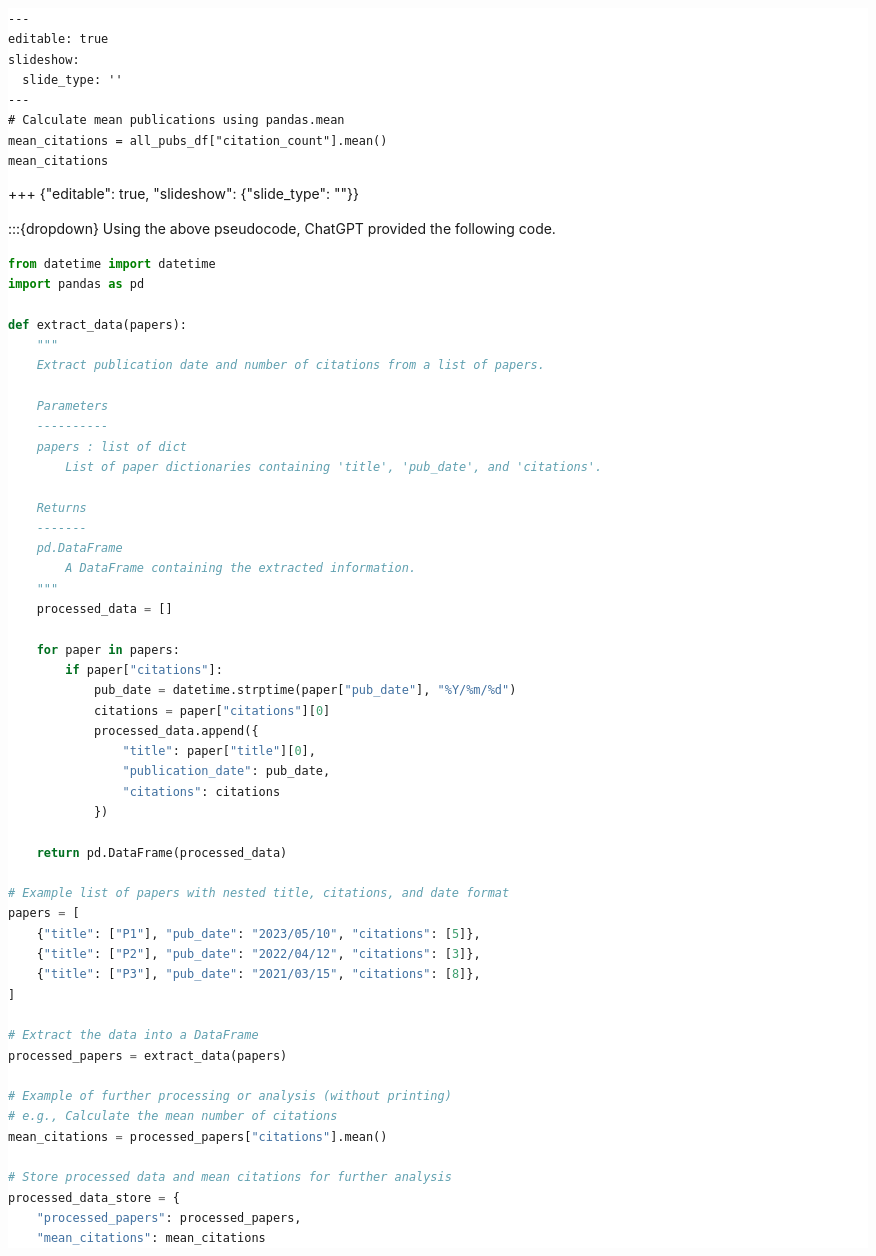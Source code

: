 ```{code-cell} ipython3
---
editable: true
slideshow:
  slide_type: ''
---
# Calculate mean publications using pandas.mean
mean_citations = all_pubs_df["citation_count"].mean()
mean_citations
```

+++ {"editable": true, "slideshow": {"slide_type": ""}}

:::{dropdown}
Using the above pseudocode, ChatGPT provided the following code.
```python
from datetime import datetime
import pandas as pd

def extract_data(papers):
    """
    Extract publication date and number of citations from a list of papers.

    Parameters
    ----------
    papers : list of dict
        List of paper dictionaries containing 'title', 'pub_date', and 'citations'.

    Returns
    -------
    pd.DataFrame
        A DataFrame containing the extracted information.
    """
    processed_data = []

    for paper in papers:
        if paper["citations"]:
            pub_date = datetime.strptime(paper["pub_date"], "%Y/%m/%d")
            citations = paper["citations"][0] 
            processed_data.append({
                "title": paper["title"][0],
                "publication_date": pub_date,
                "citations": citations
            })

    return pd.DataFrame(processed_data)

# Example list of papers with nested title, citations, and date format
papers = [
    {"title": ["P1"], "pub_date": "2023/05/10", "citations": [5]},
    {"title": ["P2"], "pub_date": "2022/04/12", "citations": [3]},
    {"title": ["P3"], "pub_date": "2021/03/15", "citations": [8]},
]

# Extract the data into a DataFrame
processed_papers = extract_data(papers)

# Example of further processing or analysis (without printing)
# e.g., Calculate the mean number of citations
mean_citations = processed_papers["citations"].mean()

# Store processed data and mean citations for further analysis
processed_data_store = {
    "processed_papers": processed_papers,
    "mean_citations": mean_citations
```
